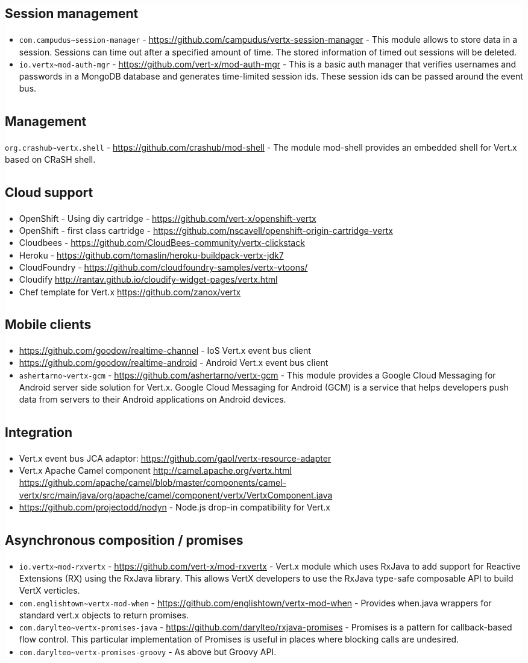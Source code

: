 ## Session management

- `com.campudus~session-manager` - https://github.com/campudus/vertx-session-manager - This module allows to store data in a session. Sessions can time out after a specified amount of time. The stored information of timed out sessions will be deleted.
- `io.vertx~mod-auth-mgr` - https://github.com/vert-x/mod-auth-mgr - This is a basic auth manager that verifies usernames and passwords in a MongoDB database and generates time-limited session ids. These session ids can be passed around the event bus.

## Management

`org.crashub~vertx.shell` - https://github.com/crashub/mod-shell - The module mod-shell provides an embedded shell for Vert.x based on CRaSH shell.

## Cloud support

- OpenShift - Using diy cartridge - https://github.com/vert-x/openshift-vertx
- OpenShift - first class cartridge - https://github.com/nscavell/openshift-origin-cartridge-vertx
- Cloudbees - https://github.com/CloudBees-community/vertx-clickstack
- Heroku - https://github.com/tomaslin/heroku-buildpack-vertx-jdk7
- CloudFoundry - https://github.com/cloudfoundry-samples/vertx-vtoons/
- Cloudify http://rantav.github.io/cloudify-widget-pages/vertx.html
- Chef template for Vert.x https://github.com/zanox/vertx

## Mobile clients

- https://github.com/goodow/realtime-channel - IoS Vert.x event bus client
- https://github.com/goodow/realtime-android - Android Vert.x event bus client
- `ashertarno~vertx-gcm` - https://github.com/ashertarno/vertx-gcm - This module provides a Google Cloud Messaging for Android server side solution for Vert.x. Google Cloud Messaging for Android (GCM) is a service that helps developers push data from servers to their Android applications on Android devices.

## Integration

- Vert.x event bus JCA adaptor: https://github.com/gaol/vertx-resource-adapter
- Vert.x Apache Camel component http://camel.apache.org/vertx.html https://github.com/apache/camel/blob/master/components/camel-vertx/src/main/java/org/apache/camel/component/vertx/VertxComponent.java
- https://github.com/projectodd/nodyn - Node.js drop-in compatibility for Vert.x

## Asynchronous composition / promises

- `io.vertx~mod-rxvertx` - https://github.com/vert-x/mod-rxvertx - Vert.x module which uses RxJava to add support for Reactive Extensions (RX) using the RxJava library. This allows VertX developers to use the RxJava type-safe composable API to build VertX verticles.
- `com.englishtown~vertx-mod-when` - https://github.com/englishtown/vertx-mod-when - Provides when.java wrappers for standard vert.x objects to return promises.
- `com.darylteo~vertx-promises-java` - https://github.com/darylteo/rxjava-promises - Promises is a pattern for callback-based flow control. This particular implementation of Promises is useful in places where blocking calls are undesired.
- `com.darylteo~vertx-promises-groovy` - As above but Groovy API.
